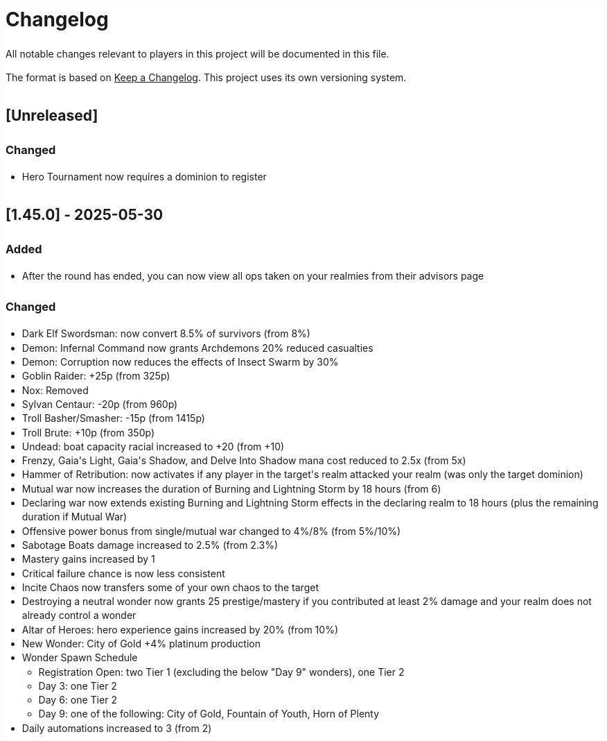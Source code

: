 # Changelog
All notable changes relevant to players in this project will be documented in this file.

The format is based on [Keep a Changelog](http://keepachangelog.com/en/1.0.0/). This project uses its own versioning system.

## [Unreleased]
### Changed
- Hero Tournament now requires a dominion to register

## [1.45.0] - 2025-05-30
### Added
- After the round has ended, you can now view all ops taken on your realmies from their advisors page

### Changed
- Dark Elf Swordsman: now convert 8.5% of survivors (from 8%)
- Demon: Infernal Command now grants Archdemons 20% reduced casualties
- Demon: Corruption now reduces the effects of Insect Swarm by 30%
- Goblin Raider: +25p (from 325p)
- Nox: Removed
- Sylvan Centaur: -20p (from 960p)
- Troll Basher/Smasher: -15p (from 1415p)
- Troll Brute: +10p (from 350p)
- Undead: boat capacity racial increased to +20 (from +10)
- Frenzy, Gaia's Light, Gaia's Shadow, and Delve Into Shadow mana cost reduced to 2.5x (from 5x)
- Hammer of Retribution: now activates if any player in the target's realm attacked your realm (was only the target dominion)
- Mutual war now increases the duration of Burning and Lightning Storm by 18 hours (from 6)
- Declaring war now extends existing Burning and Lightning Storm effects in the declaring realm to 18 hours (plus the remaining duration if Mutual War)
- Offensive power bonus from single/mutual war changed to 4%/8% (from 5%/10%)
- Sabotage Boats damage increased to 2.5% (from 2.3%)
- Mastery gains increased by 1
- Critical failure chance is now less consistent
- Incite Chaos now transfers some of your own chaos to the target
- Destroying a neutral wonder now grants 25 prestige/mastery if you contributed at least 2% damage and your realm does not already control a wonder
- Altar of Heroes: hero experience gains increased by 20% (from 10%)
- New Wonder: City of Gold +4% platinum production
- Wonder Spawn Schedule
  - Registration Open: two Tier 1 (excluding the below "Day 9" wonders), one Tier 2
  - Day 3: one Tier 2
  - Day 6: one Tier 2
  - Day 9: one of the following: City of Gold, Fountain of Youth, Horn of Plenty
- Daily automations increased to 3 (from 2)
